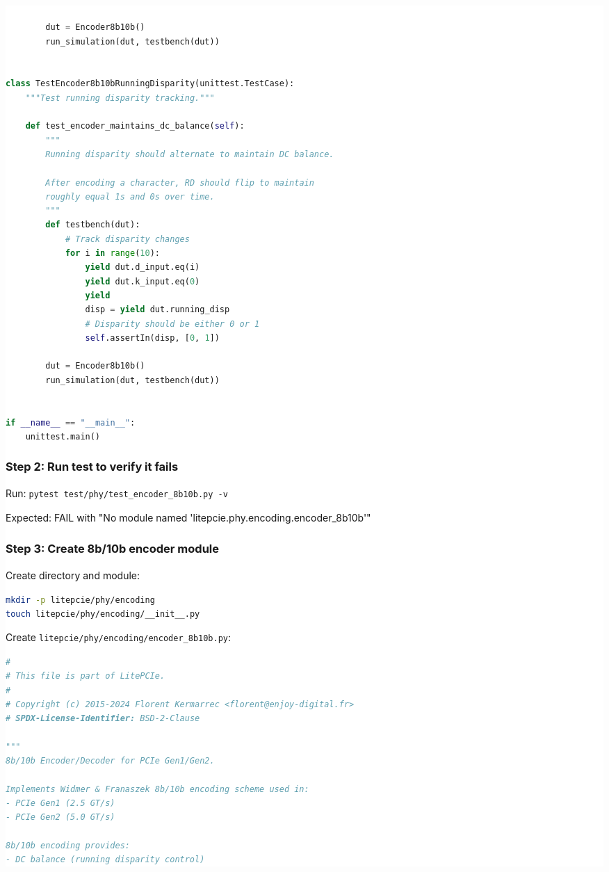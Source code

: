 ```python

        dut = Encoder8b10b()
        run_simulation(dut, testbench(dut))


class TestEncoder8b10bRunningDisparity(unittest.TestCase):
    """Test running disparity tracking."""

    def test_encoder_maintains_dc_balance(self):
        """
        Running disparity should alternate to maintain DC balance.

        After encoding a character, RD should flip to maintain
        roughly equal 1s and 0s over time.
        """
        def testbench(dut):
            # Track disparity changes
            for i in range(10):
                yield dut.d_input.eq(i)
                yield dut.k_input.eq(0)
                yield
                disp = yield dut.running_disp
                # Disparity should be either 0 or 1
                self.assertIn(disp, [0, 1])

        dut = Encoder8b10b()
        run_simulation(dut, testbench(dut))


if __name__ == "__main__":
    unittest.main()
```

### Step 2: Run test to verify it fails

Run: `pytest test/phy/test_encoder_8b10b.py -v`

Expected: FAIL with "No module named 'litepcie.phy.encoding.encoder_8b10b'"

### Step 3: Create 8b/10b encoder module

Create directory and module:

```bash
mkdir -p litepcie/phy/encoding
touch litepcie/phy/encoding/__init__.py
```

Create `litepcie/phy/encoding/encoder_8b10b.py`:

```python
#
# This file is part of LitePCIe.
#
# Copyright (c) 2015-2024 Florent Kermarrec <florent@enjoy-digital.fr>
# SPDX-License-Identifier: BSD-2-Clause

"""
8b/10b Encoder/Decoder for PCIe Gen1/Gen2.

Implements Widmer & Franaszek 8b/10b encoding scheme used in:
- PCIe Gen1 (2.5 GT/s)
- PCIe Gen2 (5.0 GT/s)

8b/10b encoding provides:
- DC balance (running disparity control)
```